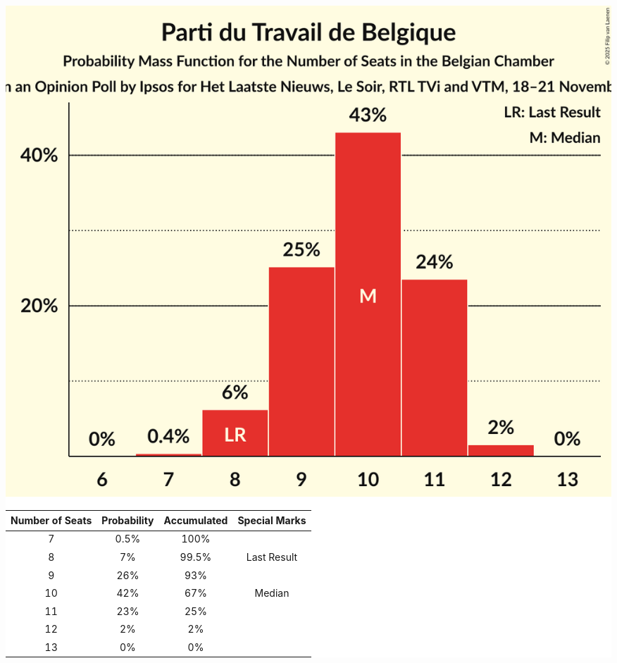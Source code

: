 ![Graph with seats probability mass function not yet produced](2024-11-21-Ipsos-seats-pmf-partidutravaildebelgique.png "Seats Probability Mass Function")

| Number of Seats | Probability | Accumulated | Special Marks |
|:---------------:|:-----------:|:-----------:|:-------------:|
| 7 | 0.5% | 100% |  |
| 8 | 7% | 99.5% | Last Result |
| 9 | 26% | 93% |  |
| 10 | 42% | 67% | Median |
| 11 | 23% | 25% |  |
| 12 | 2% | 2% |  |
| 13 | 0% | 0% |  |

